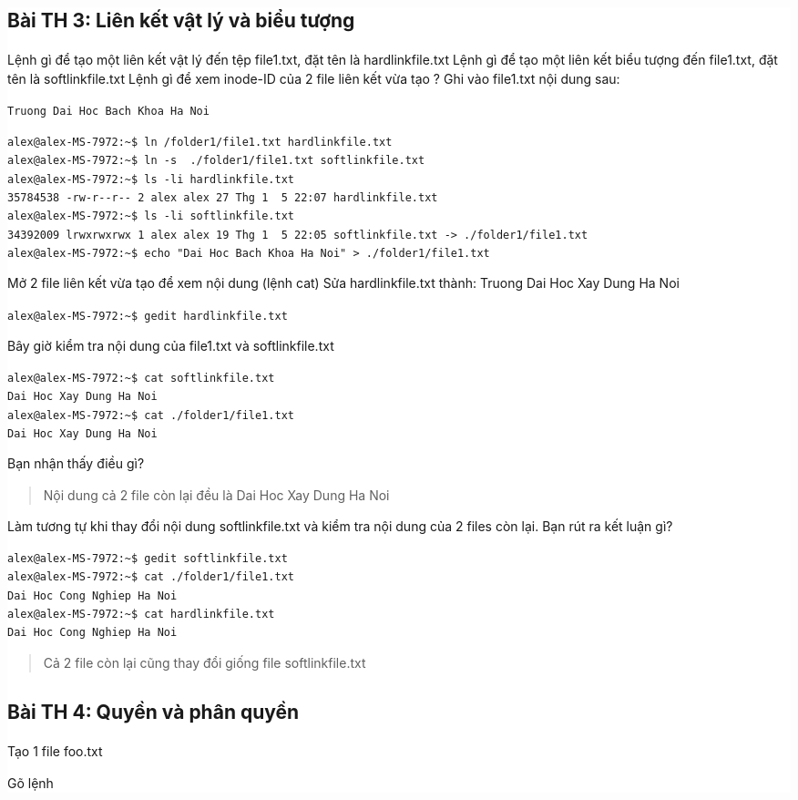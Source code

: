 ## Bài TH 3: Liên kết vật lý và biểu tượng

Lệnh gì để tạo một liên kết vật lý đến tệp file1.txt, đặt tên là hardlinkfile.txt
Lệnh gì để tạo một liên kết biểu tượng đến file1.txt, đặt tên là softlinkfile.txt
Lệnh gì để xem inode-ID của 2 file liên kết vừa tạo ?
Ghi vào file1.txt nội dung sau:

    Truong Dai Hoc Bach Khoa Ha Noi

```console
alex@alex-MS-7972:~$ ln /folder1/file1.txt hardlinkfile.txt
alex@alex-MS-7972:~$ ln -s  ./folder1/file1.txt softlinkfile.txt
alex@alex-MS-7972:~$ ls -li hardlinkfile.txt
35784538 -rw-r--r-- 2 alex alex 27 Thg 1  5 22:07 hardlinkfile.txt 
alex@alex-MS-7972:~$ ls -li softlinkfile.txt
34392009 lrwxrwxrwx 1 alex alex 19 Thg 1  5 22:05 softlinkfile.txt -> ./folder1/file1.txt
alex@alex-MS-7972:~$ echo "Dai Hoc Bach Khoa Ha Noi" > ./folder1/file1.txt
```

Mở 2 file liên kết vừa tạo để xem nội dung (lệnh cat)
Sửa hardlinkfile.txt thành:
Truong Dai Hoc Xay Dung Ha Noi

```console
alex@alex-MS-7972:~$ gedit hardlinkfile.txt
```

Bây giờ kiểm tra nội dung của file1.txt và softlinkfile.txt
```console
alex@alex-MS-7972:~$ cat softlinkfile.txt 
Dai Hoc Xay Dung Ha Noi
alex@alex-MS-7972:~$ cat ./folder1/file1.txt
Dai Hoc Xay Dung Ha Noi
```
Bạn nhận thấy điều gì?
> Nội dung cả 2 file còn lại đều là Dai Hoc Xay Dung Ha Noi

Làm tương tự khi thay đổi nội dung softlinkfile.txt và kiểm tra nội dung của 2 files
còn lại. Bạn rút ra kết luận gì?

```console
alex@alex-MS-7972:~$ gedit softlinkfile.txt 
alex@alex-MS-7972:~$ cat ./folder1/file1.txt
Dai Hoc Cong Nghiep Ha Noi
alex@alex-MS-7972:~$ cat hardlinkfile.txt 
Dai Hoc Cong Nghiep Ha Noi
```

> Cả 2 file còn lại cũng thay đổi giống file softlinkfile.txt

## Bài TH 4: Quyền và phân quyền

Tạo 1 file foo.txt

Gõ lệnh
